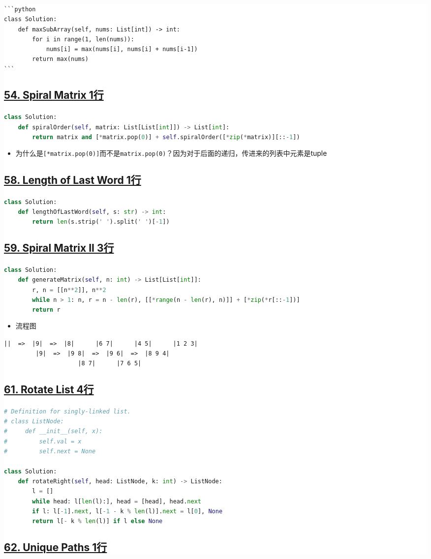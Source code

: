	```python
	class Solution:
	    def maxSubArray(self, nums: List[int]) -> int:
	        for i in range(1, len(nums)):
	            nums[i] = max(nums[i], nums[i] + nums[i-1])
	        return max(nums)
	```
## [54. Spiral Matrix 1行](https://leetcode.com/problems/spiral-matrix/)
```python
class Solution:
    def spiralOrder(self, matrix: List[List[int]]) -> List[int]:
        return matrix and [*matrix.pop(0)] + self.spiralOrder([*zip(*matrix)][::-1])
```
- 为什么是`[*matrix.pop(0)]`而不是`matrix.pop(0)`？因为对于后面的递归，传进来的列表中元素是tuple
## [58. Length of Last Word 1行](https://leetcode.com/problems/length-of-last-word/)
```python
class Solution:
    def lengthOfLastWord(self, s: str) -> int:
        return len(s.strip(' ').split(' ')[-1])
```
## [59. Spiral Matrix II 3行](https://leetcode.com/problems/spiral-matrix-ii/)
```python
class Solution:
    def generateMatrix(self, n: int) -> List[List[int]]:
        r, n = [[n**2]], n**2
        while n > 1: n, r = n - len(r), [[*range(n - len(r), n)]] + [*zip(*r[::-1])]
        return r
```
- 流程图
```
||  =>  |9|  =>  |8|      |6 7|      |4 5|      |1 2 3|
		 |9|  =>  |9 8|  =>  |9 6|  =>  |8 9 4|
				     |8 7|      |7 6 5|
```
## [61. Rotate List 4行](https://leetcode.com/problems/rotate-list/)
```python
# Definition for singly-linked list.
# class ListNode:
#     def __init__(self, x):
#         self.val = x
#         self.next = None

class Solution:
    def rotateRight(self, head: ListNode, k: int) -> ListNode:
        l = []
        while head: l[len(l):], head = [head], head.next
        if l: l[-1].next, l[-1 - k % len(l)].next = l[0], None
        return l[- k % len(l)] if l else None
```
## [62. Unique Paths 1行](https://leetcode.com/problems/unique-paths/)
